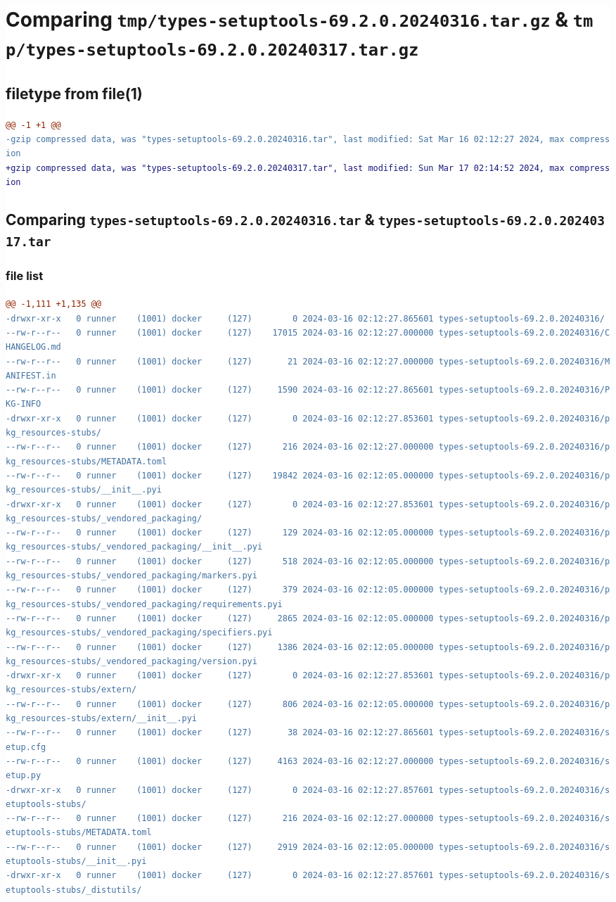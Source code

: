 # Comparing `tmp/types-setuptools-69.2.0.20240316.tar.gz` & `tmp/types-setuptools-69.2.0.20240317.tar.gz`

## filetype from file(1)

```diff
@@ -1 +1 @@
-gzip compressed data, was "types-setuptools-69.2.0.20240316.tar", last modified: Sat Mar 16 02:12:27 2024, max compression
+gzip compressed data, was "types-setuptools-69.2.0.20240317.tar", last modified: Sun Mar 17 02:14:52 2024, max compression
```

## Comparing `types-setuptools-69.2.0.20240316.tar` & `types-setuptools-69.2.0.20240317.tar`

### file list

```diff
@@ -1,111 +1,135 @@
-drwxr-xr-x   0 runner    (1001) docker     (127)        0 2024-03-16 02:12:27.865601 types-setuptools-69.2.0.20240316/
--rw-r--r--   0 runner    (1001) docker     (127)    17015 2024-03-16 02:12:27.000000 types-setuptools-69.2.0.20240316/CHANGELOG.md
--rw-r--r--   0 runner    (1001) docker     (127)       21 2024-03-16 02:12:27.000000 types-setuptools-69.2.0.20240316/MANIFEST.in
--rw-r--r--   0 runner    (1001) docker     (127)     1590 2024-03-16 02:12:27.865601 types-setuptools-69.2.0.20240316/PKG-INFO
-drwxr-xr-x   0 runner    (1001) docker     (127)        0 2024-03-16 02:12:27.853601 types-setuptools-69.2.0.20240316/pkg_resources-stubs/
--rw-r--r--   0 runner    (1001) docker     (127)      216 2024-03-16 02:12:27.000000 types-setuptools-69.2.0.20240316/pkg_resources-stubs/METADATA.toml
--rw-r--r--   0 runner    (1001) docker     (127)    19842 2024-03-16 02:12:05.000000 types-setuptools-69.2.0.20240316/pkg_resources-stubs/__init__.pyi
-drwxr-xr-x   0 runner    (1001) docker     (127)        0 2024-03-16 02:12:27.853601 types-setuptools-69.2.0.20240316/pkg_resources-stubs/_vendored_packaging/
--rw-r--r--   0 runner    (1001) docker     (127)      129 2024-03-16 02:12:05.000000 types-setuptools-69.2.0.20240316/pkg_resources-stubs/_vendored_packaging/__init__.pyi
--rw-r--r--   0 runner    (1001) docker     (127)      518 2024-03-16 02:12:05.000000 types-setuptools-69.2.0.20240316/pkg_resources-stubs/_vendored_packaging/markers.pyi
--rw-r--r--   0 runner    (1001) docker     (127)      379 2024-03-16 02:12:05.000000 types-setuptools-69.2.0.20240316/pkg_resources-stubs/_vendored_packaging/requirements.pyi
--rw-r--r--   0 runner    (1001) docker     (127)     2865 2024-03-16 02:12:05.000000 types-setuptools-69.2.0.20240316/pkg_resources-stubs/_vendored_packaging/specifiers.pyi
--rw-r--r--   0 runner    (1001) docker     (127)     1386 2024-03-16 02:12:05.000000 types-setuptools-69.2.0.20240316/pkg_resources-stubs/_vendored_packaging/version.pyi
-drwxr-xr-x   0 runner    (1001) docker     (127)        0 2024-03-16 02:12:27.853601 types-setuptools-69.2.0.20240316/pkg_resources-stubs/extern/
--rw-r--r--   0 runner    (1001) docker     (127)      806 2024-03-16 02:12:05.000000 types-setuptools-69.2.0.20240316/pkg_resources-stubs/extern/__init__.pyi
--rw-r--r--   0 runner    (1001) docker     (127)       38 2024-03-16 02:12:27.865601 types-setuptools-69.2.0.20240316/setup.cfg
--rw-r--r--   0 runner    (1001) docker     (127)     4163 2024-03-16 02:12:27.000000 types-setuptools-69.2.0.20240316/setup.py
-drwxr-xr-x   0 runner    (1001) docker     (127)        0 2024-03-16 02:12:27.857601 types-setuptools-69.2.0.20240316/setuptools-stubs/
--rw-r--r--   0 runner    (1001) docker     (127)      216 2024-03-16 02:12:27.000000 types-setuptools-69.2.0.20240316/setuptools-stubs/METADATA.toml
--rw-r--r--   0 runner    (1001) docker     (127)     2919 2024-03-16 02:12:05.000000 types-setuptools-69.2.0.20240316/setuptools-stubs/__init__.pyi
-drwxr-xr-x   0 runner    (1001) docker     (127)        0 2024-03-16 02:12:27.857601 types-setuptools-69.2.0.20240316/setuptools-stubs/_distutils/
```